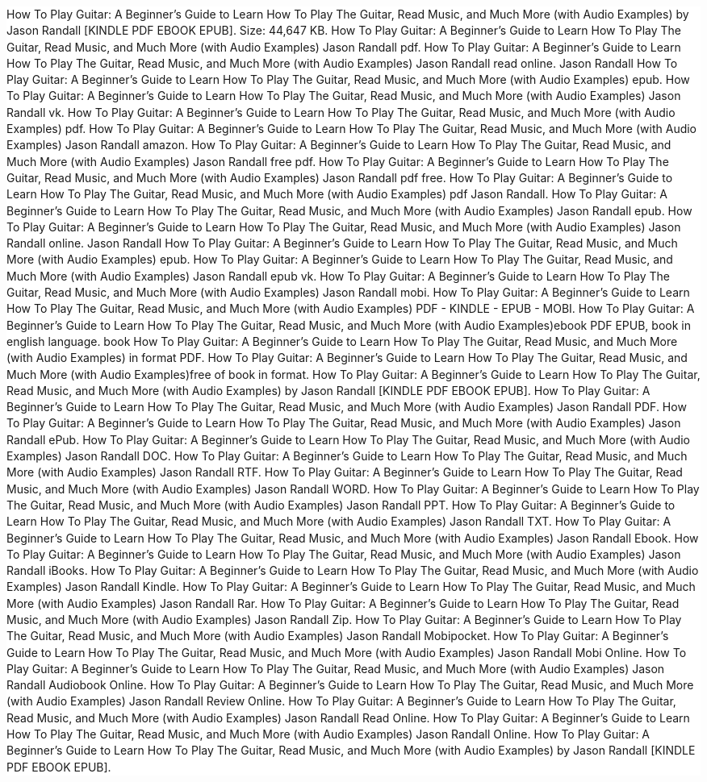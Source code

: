 How To Play Guitar: A Beginner’s Guide to Learn How To Play The Guitar, Read Music, and Much More (with Audio Examples) by Jason Randall [KINDLE PDF EBOOK EPUB]. Size: 44,647 KB. How To Play Guitar: A Beginner’s Guide to Learn How To Play The Guitar, Read Music, and Much More (with Audio Examples) Jason Randall pdf. How To Play Guitar: A Beginner’s Guide to Learn How To Play The Guitar, Read Music, and Much More (with Audio Examples) Jason Randall read online. Jason Randall How To Play Guitar: A Beginner’s Guide to Learn How To Play The Guitar, Read Music, and Much More (with Audio Examples) epub. How To Play Guitar: A Beginner’s Guide to Learn How To Play The Guitar, Read Music, and Much More (with Audio Examples) Jason Randall vk. How To Play Guitar: A Beginner’s Guide to Learn How To Play The Guitar, Read Music, and Much More (with Audio Examples) pdf. How To Play Guitar: A Beginner’s Guide to Learn How To Play The Guitar, Read Music, and Much More (with Audio Examples) Jason Randall amazon. How To Play Guitar: A Beginner’s Guide to Learn How To Play The Guitar, Read Music, and Much More (with Audio Examples) Jason Randall free pdf. How To Play Guitar: A Beginner’s Guide to Learn How To Play The Guitar, Read Music, and Much More (with Audio Examples) Jason Randall pdf free. How To Play Guitar: A Beginner’s Guide to Learn How To Play The Guitar, Read Music, and Much More (with Audio Examples) pdf Jason Randall. How To Play Guitar: A Beginner’s Guide to Learn How To Play The Guitar, Read Music, and Much More (with Audio Examples) Jason Randall epub. How To Play Guitar: A Beginner’s Guide to Learn How To Play The Guitar, Read Music, and Much More (with Audio Examples) Jason Randall online. Jason Randall How To Play Guitar: A Beginner’s Guide to Learn How To Play The Guitar, Read Music, and Much More (with Audio Examples) epub. How To Play Guitar: A Beginner’s Guide to Learn How To Play The Guitar, Read Music, and Much More (with Audio Examples) Jason Randall epub vk. How To Play Guitar: A Beginner’s Guide to Learn How To Play The Guitar, Read Music, and Much More (with Audio Examples) Jason Randall mobi. How To Play Guitar: A Beginner’s Guide to Learn How To Play The Guitar, Read Music, and Much More (with Audio Examples) PDF - KINDLE - EPUB - MOBI. How To Play Guitar: A Beginner’s Guide to Learn How To Play The Guitar, Read Music, and Much More (with Audio Examples)ebook PDF EPUB, book in english language. book How To Play Guitar: A Beginner’s Guide to Learn How To Play The Guitar, Read Music, and Much More (with Audio Examples) in format PDF. How To Play Guitar: A Beginner’s Guide to Learn How To Play The Guitar, Read Music, and Much More (with Audio Examples)free of book in format. How To Play Guitar: A Beginner’s Guide to Learn How To Play The Guitar, Read Music, and Much More (with Audio Examples) by Jason Randall [KINDLE PDF EBOOK EPUB]. How To Play Guitar: A Beginner’s Guide to Learn How To Play The Guitar, Read Music, and Much More (with Audio Examples) Jason Randall PDF. How To Play Guitar: A Beginner’s Guide to Learn How To Play The Guitar, Read Music, and Much More (with Audio Examples) Jason Randall ePub. How To Play Guitar: A Beginner’s Guide to Learn How To Play The Guitar, Read Music, and Much More (with Audio Examples) Jason Randall DOC. How To Play Guitar: A Beginner’s Guide to Learn How To Play The Guitar, Read Music, and Much More (with Audio Examples) Jason Randall RTF. How To Play Guitar: A Beginner’s Guide to Learn How To Play The Guitar, Read Music, and Much More (with Audio Examples) Jason Randall WORD. How To Play Guitar: A Beginner’s Guide to Learn How To Play The Guitar, Read Music, and Much More (with Audio Examples) Jason Randall PPT. How To Play Guitar: A Beginner’s Guide to Learn How To Play The Guitar, Read Music, and Much More (with Audio Examples) Jason Randall TXT. How To Play Guitar: A Beginner’s Guide to Learn How To Play The Guitar, Read Music, and Much More (with Audio Examples) Jason Randall Ebook. How To Play Guitar: A Beginner’s Guide to Learn How To Play The Guitar, Read Music, and Much More (with Audio Examples) Jason Randall iBooks. How To Play Guitar: A Beginner’s Guide to Learn How To Play The Guitar, Read Music, and Much More (with Audio Examples) Jason Randall Kindle. How To Play Guitar: A Beginner’s Guide to Learn How To Play The Guitar, Read Music, and Much More (with Audio Examples) Jason Randall Rar. How To Play Guitar: A Beginner’s Guide to Learn How To Play The Guitar, Read Music, and Much More (with Audio Examples) Jason Randall Zip. How To Play Guitar: A Beginner’s Guide to Learn How To Play The Guitar, Read Music, and Much More (with Audio Examples) Jason Randall Mobipocket. How To Play Guitar: A Beginner’s Guide to Learn How To Play The Guitar, Read Music, and Much More (with Audio Examples) Jason Randall Mobi Online. How To Play Guitar: A Beginner’s Guide to Learn How To Play The Guitar, Read Music, and Much More (with Audio Examples) Jason Randall Audiobook Online. How To Play Guitar: A Beginner’s Guide to Learn How To Play The Guitar, Read Music, and Much More (with Audio Examples) Jason Randall Review Online. How To Play Guitar: A Beginner’s Guide to Learn How To Play The Guitar, Read Music, and Much More (with Audio Examples) Jason Randall Read Online. How To Play Guitar: A Beginner’s Guide to Learn How To Play The Guitar, Read Music, and Much More (with Audio Examples) Jason Randall Online. How To Play Guitar: A Beginner’s Guide to Learn How To Play The Guitar, Read Music, and Much More (with Audio Examples) by Jason Randall [KINDLE PDF EBOOK EPUB].
